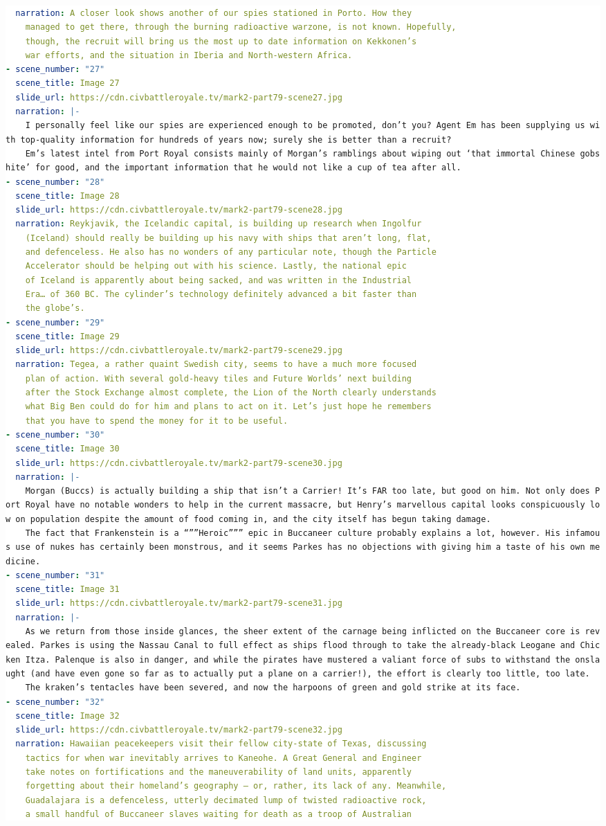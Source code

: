 ```yaml
  narration: A closer look shows another of our spies stationed in Porto. How they
    managed to get there, through the burning radioactive warzone, is not known. Hopefully,
    though, the recruit will bring us the most up to date information on Kekkonen’s
    war efforts, and the situation in Iberia and North-western Africa.
- scene_number: "27"
  scene_title: Image 27
  slide_url: https://cdn.civbattleroyale.tv/mark2-part79-scene27.jpg
  narration: |-
    I personally feel like our spies are experienced enough to be promoted, don’t you? Agent Em has been supplying us with top-quality information for hundreds of years now; surely she is better than a recruit?
    Em’s latest intel from Port Royal consists mainly of Morgan’s ramblings about wiping out ‘that immortal Chinese gobshite’ for good, and the important information that he would not like a cup of tea after all.
- scene_number: "28"
  scene_title: Image 28
  slide_url: https://cdn.civbattleroyale.tv/mark2-part79-scene28.jpg
  narration: Reykjavik, the Icelandic capital, is building up research when Ingolfur
    (Iceland) should really be building up his navy with ships that aren’t long, flat,
    and defenceless. He also has no wonders of any particular note, though the Particle
    Accelerator should be helping out with his science. Lastly, the national epic
    of Iceland is apparently about being sacked, and was written in the Industrial
    Era… of 360 BC. The cylinder’s technology definitely advanced a bit faster than
    the globe’s.
- scene_number: "29"
  scene_title: Image 29
  slide_url: https://cdn.civbattleroyale.tv/mark2-part79-scene29.jpg
  narration: Tegea, a rather quaint Swedish city, seems to have a much more focused
    plan of action. With several gold-heavy tiles and Future Worlds’ next building
    after the Stock Exchange almost complete, the Lion of the North clearly understands
    what Big Ben could do for him and plans to act on it. Let’s just hope he remembers
    that you have to spend the money for it to be useful.
- scene_number: "30"
  scene_title: Image 30
  slide_url: https://cdn.civbattleroyale.tv/mark2-part79-scene30.jpg
  narration: |-
    Morgan (Buccs) is actually building a ship that isn’t a Carrier! It’s FAR too late, but good on him. Not only does Port Royal have no notable wonders to help in the current massacre, but Henry’s marvellous capital looks conspicuously low on population despite the amount of food coming in, and the city itself has begun taking damage.
    The fact that Frankenstein is a “””Heroic””” epic in Buccaneer culture probably explains a lot, however. His infamous use of nukes has certainly been monstrous, and it seems Parkes has no objections with giving him a taste of his own medicine.
- scene_number: "31"
  scene_title: Image 31
  slide_url: https://cdn.civbattleroyale.tv/mark2-part79-scene31.jpg
  narration: |-
    As we return from those inside glances, the sheer extent of the carnage being inflicted on the Buccaneer core is revealed. Parkes is using the Nassau Canal to full effect as ships flood through to take the already-black Leogane and Chicken Itza. Palenque is also in danger, and while the pirates have mustered a valiant force of subs to withstand the onslaught (and have even gone so far as to actually put a plane on a carrier!), the effort is clearly too little, too late.
    The kraken’s tentacles have been severed, and now the harpoons of green and gold strike at its face.
- scene_number: "32"
  scene_title: Image 32
  slide_url: https://cdn.civbattleroyale.tv/mark2-part79-scene32.jpg
  narration: Hawaiian peacekeepers visit their fellow city-state of Texas, discussing
    tactics for when war inevitably arrives to Kaneohe. A Great General and Engineer
    take notes on fortifications and the maneuverability of land units, apparently
    forgetting about their homeland’s geography – or, rather, its lack of any. Meanwhile,
    Guadalajara is a defenceless, utterly decimated lump of twisted radioactive rock,
    a small handful of Buccaneer slaves waiting for death as a troop of Australian
```